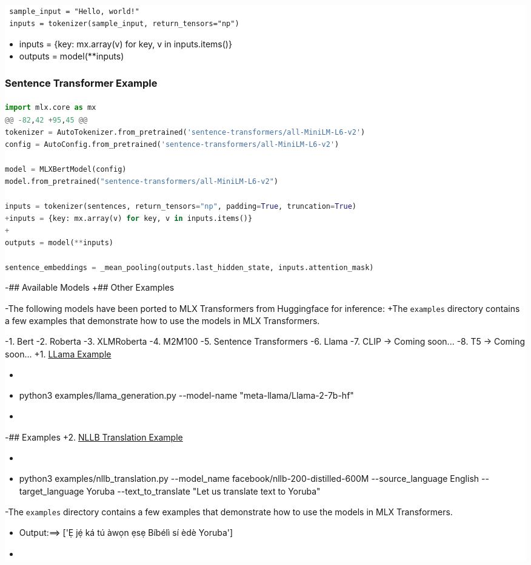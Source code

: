      sample_input = "Hello, world!"
     inputs = tokenizer(sample_input, return_tensors="np")
+    inputs = {key: mx.array(v) for key, v in inputs.items()}
+
     outputs = model(**inputs)
     ```
 
 ### Sentence Transformer Example
 
 ```python
 import mlx.core as mx
@@ -82,42 +95,45 @@
 tokenizer = AutoTokenizer.from_pretrained('sentence-transformers/all-MiniLM-L6-v2')
 config = AutoConfig.from_pretrained('sentence-transformers/all-MiniLM-L6-v2')
 
 model = MLXBertModel(config)
 model.from_pretrained("sentence-transformers/all-MiniLM-L6-v2")
 
 inputs = tokenizer(sentences, return_tensors="np", padding=True, truncation=True)
+inputs = {key: mx.array(v) for key, v in inputs.items()}
+
 outputs = model(**inputs)
 
 sentence_embeddings = _mean_pooling(outputs.last_hidden_state, inputs.attention_mask)
 ```
 
 
-## Available Models
+## Other Examples
 
-The following models have been ported to MLX Transformers from Huggingface for inference:
+The `examples` directory contains a few examples that demonstrate how to use the models in MLX Transformers. 
 
-1. Bert
-2. Roberta
-3. XLMRoberta
-4. M2M100
-5. Sentence Transformers
-6. Llama
-7. CLIP -> Coming soon...
-8. T5 -> Coming soon...
+1. [LLama Example](examples/llama_generation.py)
+    ```bash
+    python3 examples/llama_generation.py --model-name "meta-llama/Llama-2-7b-hf"  
+    ```
 
-## Examples
+2. [NLLB Translation Example](examples/nllb_translation.py)
+    ```bash
+    python3 examples/nllb_translation.py --model_name facebook/nllb-200-distilled-600M --source_language English --target_language Yoruba --text_to_translate "Let us translate text to Yoruba"
 
-The `examples` directory contains a few examples that demonstrate how to use the models in MLX Transformers. 
+    Output:==> ['Ẹ jẹ́ ká tú àwọn ẹsẹ Bíbélì sí èdè Yoruba']
+    ```
 
